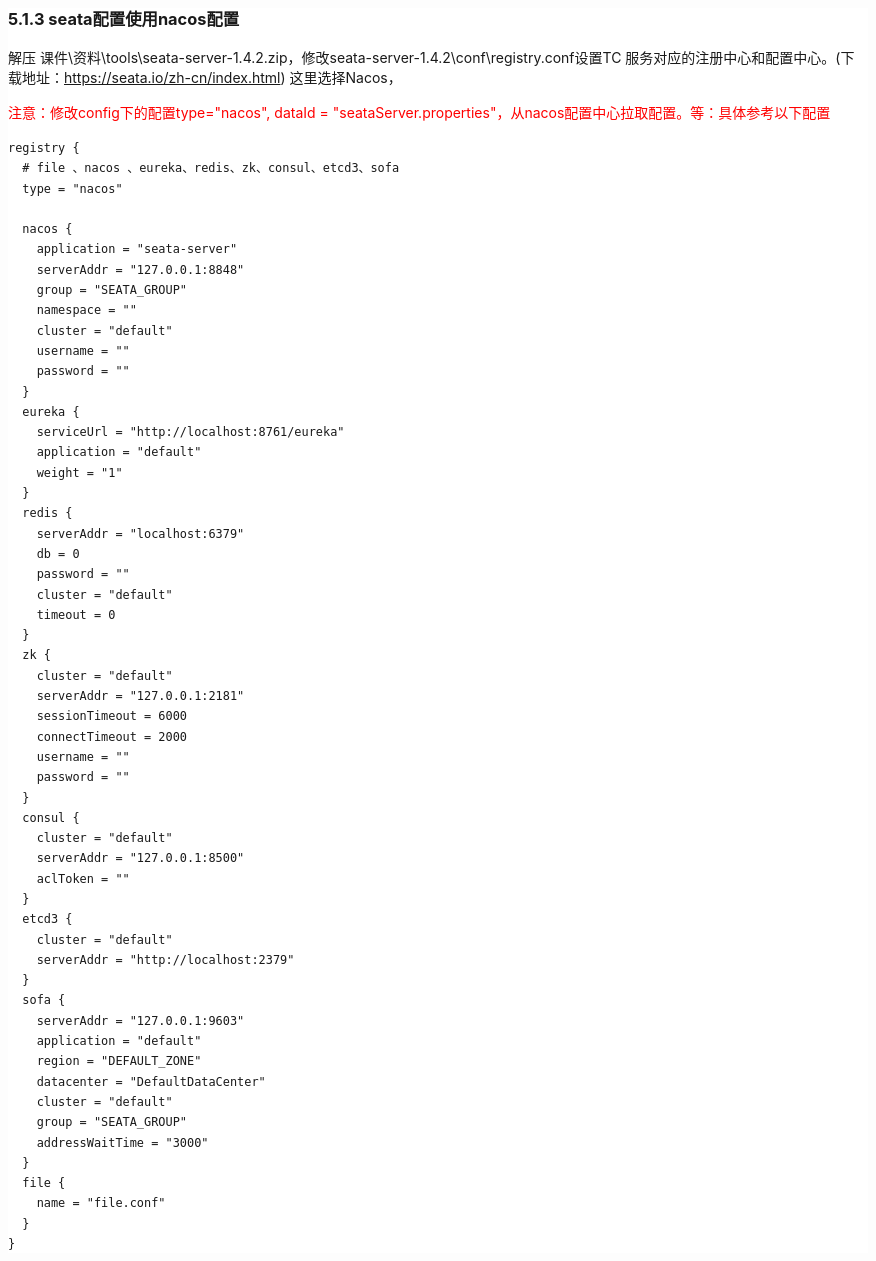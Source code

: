 ### 5.1.3 seata配置使用nacos配置

解压 课件\资料\tools\seata-server-1.4.2.zip，修改seata-server-1.4.2\\conf\\registry.conf设置TC 服务对应的注册中心和配置中心。(下载地址：<https://seata.io/zh-cn/index.html>) 这里选择Nacos，

<font style='color:red;'>注意：修改config下的配置type=\"nacos\", dataId = \"seataServer.properties\"，从nacos配置中心拉取配置。等：具体参考以下配置</font>

```properties
registry {
  # file 、nacos 、eureka、redis、zk、consul、etcd3、sofa
  type = "nacos"

  nacos {
    application = "seata-server"
    serverAddr = "127.0.0.1:8848"
    group = "SEATA_GROUP"
    namespace = ""
    cluster = "default"
    username = ""
    password = ""
  }
  eureka {
    serviceUrl = "http://localhost:8761/eureka"
    application = "default"
    weight = "1"
  }
  redis {
    serverAddr = "localhost:6379"
    db = 0
    password = ""
    cluster = "default"
    timeout = 0
  }
  zk {
    cluster = "default"
    serverAddr = "127.0.0.1:2181"
    sessionTimeout = 6000
    connectTimeout = 2000
    username = ""
    password = ""
  }
  consul {
    cluster = "default"
    serverAddr = "127.0.0.1:8500"
    aclToken = ""
  }
  etcd3 {
    cluster = "default"
    serverAddr = "http://localhost:2379"
  }
  sofa {
    serverAddr = "127.0.0.1:9603"
    application = "default"
    region = "DEFAULT_ZONE"
    datacenter = "DefaultDataCenter"
    cluster = "default"
    group = "SEATA_GROUP"
    addressWaitTime = "3000"
  }
  file {
    name = "file.conf"
  }
}
```